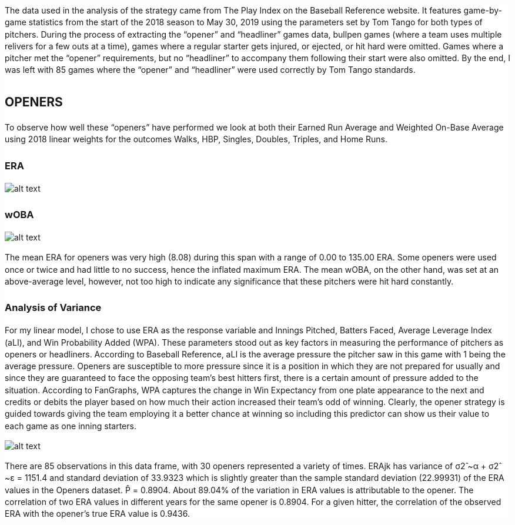 The data used in the analysis of the strategy came from The Play Index on the Baseball Reference website. It features game-by-game statistics from the start of the 2018 season to May 30, 2019 using the parameters set by Tom Tango for both types of pitchers. During the process of extracting the “opener” and “headliner” games data, bullpen games (where a team uses multiple relivers for a few outs at a time), games where a regular starter gets injured, or ejected, or hit hard were omitted. Games where a pitcher met the “opener” requirements, but no “headliner” to accompany them following their start were also omitted. By the end, I was left with 85 games where the “opener” and “headliner” were used correctly by Tom Tango standards.  

## OPENERS

To observe how well these “openers” have performed we look at both their Earned Run Average and Weighted On-Base Average using 2018 linear weights for the outcomes Walks, HBP, Singles, Doubles, Triples, and Home Runs. 

### ERA

![alt text](https://github.com/HugoBelisario/OpenersAndHeadliners/blob/master/Results/Picture19.png)

### wOBA

![alt text](https://github.com/HugoBelisario/OpenersAndHeadliners/blob/master/Results/Picture18.png)

The mean ERA for openers was very high (8.08) during this span with a range of 0.00 to 135.00 ERA. Some openers were used once or twice and had little to no success, hence the inflated maximum ERA. The mean wOBA, on the other hand, was set at an above-average level, however, not too high to indicate any significance that these pitchers were hit hard constantly.

### Analysis of Variance

For my linear model, I chose to use ERA as the response variable and Innings Pitched, Batters Faced, Average Leverage Index (aLI), and Win Probability Added (WPA). These parameters stood out as key factors in measuring the performance of pitchers as openers or headliners.
According to Baseball Reference, aLI is the average pressure the pitcher saw in this game with 1 being the average pressure. Openers are susceptible to more pressure since it is a position in which they are not prepared for usually and since they are guaranteed to face the opposing team’s best hitters first, there is a certain amount of pressure added to the situation.
According to FanGraphs, WPA captures the change in Win Expectancy from one plate appearance to the next and credits or debits the player based on how much their action increased their team’s odd of winning. Clearly, the opener strategy is guided towards giving the team employing it a better chance at winning so including this predictor can show us their value to each game as one inning starters.

![alt text](https://github.com/HugoBelisario/OpenersAndHeadliners/blob/master/Results/Picture17.png)
 
There are 85 observations in this data frame, with 30 openers represented a variety of times. ERAjk has variance of σ2̂ ~α + σ2̂ ~ε = 1151.4 and standard deviation of 33.9323 which is slightly greater than the sample standard deviation (22.99931) of the ERA values in the Openers dataset. P̂  = 0.8904. About 89.04% of the variation in ERA values is attributable to the opener. The correlation of two ERA values in different years for the same opener is 0.8904. For a given hitter, the correlation of the observed ERA with the opener’s true ERA value is 0.9436.
